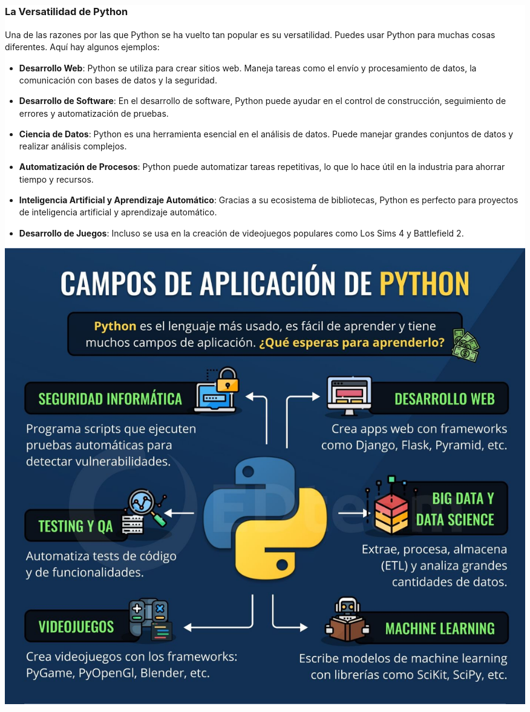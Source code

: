 ### La Versatilidad de Python

Una de las razones por las que Python se ha vuelto tan popular es su versatilidad. Puedes usar Python para muchas cosas diferentes. Aquí hay algunos ejemplos:

- **Desarrollo Web**: Python se utiliza para crear sitios web. Maneja tareas como el envío y procesamiento de datos, la comunicación con bases de datos y la seguridad.

- **Desarrollo de Software**: En el desarrollo de software, Python puede ayudar en el control de construcción, seguimiento de errores y automatización de pruebas.

- **Ciencia de Datos**: Python es una herramienta esencial en el análisis de datos. Puede manejar grandes conjuntos de datos y realizar análisis complejos.

- **Automatización de Procesos**: Python puede automatizar tareas repetitivas, lo que lo hace útil en la industria para ahorrar tiempo y recursos.

- **Inteligencia Artificial y Aprendizaje Automático**: Gracias a su ecosistema de bibliotecas, Python es perfecto para proyectos de inteligencia artificial y aprendizaje automático.

- **Desarrollo de Juegos**: Incluso se usa en la creación de videojuegos populares como Los Sims 4 y Battlefield 2.

![aplicaciones](./src/img/campos-de-aplicacion.jpg)
